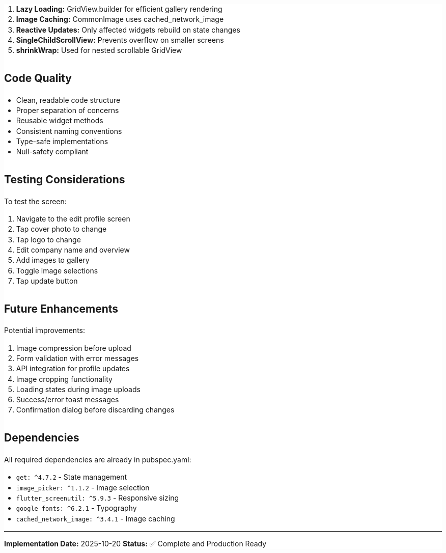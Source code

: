 1. **Lazy Loading:** GridView.builder for efficient gallery rendering
2. **Image Caching:** CommonImage uses cached_network_image
3. **Reactive Updates:** Only affected widgets rebuild on state changes
4. **SingleChildScrollView:** Prevents overflow on smaller screens
5. **shrinkWrap:** Used for nested scrollable GridView

## Code Quality

- Clean, readable code structure
- Proper separation of concerns
- Reusable widget methods
- Consistent naming conventions
- Type-safe implementations
- Null-safety compliant

## Testing Considerations

To test the screen:
1. Navigate to the edit profile screen
2. Tap cover photo to change
3. Tap logo to change
4. Edit company name and overview
5. Add images to gallery
6. Toggle image selections
7. Tap update button

## Future Enhancements

Potential improvements:
1. Image compression before upload
2. Form validation with error messages
3. API integration for profile updates
4. Image cropping functionality
5. Loading states during image uploads
6. Success/error toast messages
7. Confirmation dialog before discarding changes

## Dependencies

All required dependencies are already in pubspec.yaml:
- `get: ^4.7.2` - State management
- `image_picker: ^1.1.2` - Image selection
- `flutter_screenutil: ^5.9.3` - Responsive sizing
- `google_fonts: ^6.2.1` - Typography
- `cached_network_image: ^3.4.1` - Image caching

---

**Implementation Date:** 2025-10-20
**Status:** ✅ Complete and Production Ready
